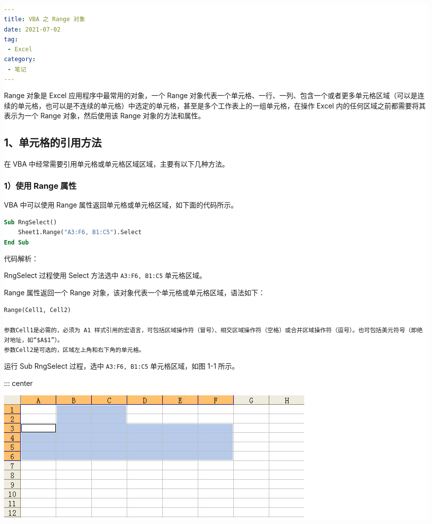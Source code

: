 ```yaml
---
title: VBA 之 Range 对象
date: 2021-07-02
tag:
 - Excel
category: 
 - 笔记
---
```


Range 对象是 Excel 应用程序中最常用的对象，一个 Range 对象代表一个单元格、一行、一列、包含一个或者更多单元格区域（可以是连续的单元格，也可以是不连续的单元格）中选定的单元格，甚至是多个工作表上的一组单元格，在操作 Excel 内的任何区域之前都需要将其表示为一个 Range 对象，然后使用该 Range 对象的方法和属性。

## 1、单元格的引用方法

在 VBA 中经常需要引用单元格或单元格区域区域，主要有以下几种方法。

### 1）使用 Range 属性

VBA 中可以使用 Range 属性返回单元格或单元格区域，如下面的代码所示。

```vb
Sub RngSelect() 
	Sheet1.Range("A3:F6, B1:C5").Select
End Sub
```

代码解析：

RngSelect 过程使用 Select 方法选中 `A3:F6, B1:C5` 单元格区域。

Range 属性返回一个 Range 对象，该对象代表一个单元格或单元格区域，语法如下：

```vb
Range(Cell1, Cell2)

参数Cell1是必需的，必须为 A1 样式引用的宏语言，可包括区域操作符（冒号）、相交区域操作符（空格）或合并区域操作符（逗号）。也可包括美元符号（即绝对地址，如“$A$1”）。
参数Cell2是可选的，区域左上角和右下角的单元格。
```

运行 Sub RngSelect 过程，选中 `A3:F6, B1:C5` 单元格区域，如图 1-1 所示。

::: center

![](./assets/1-1.png)
